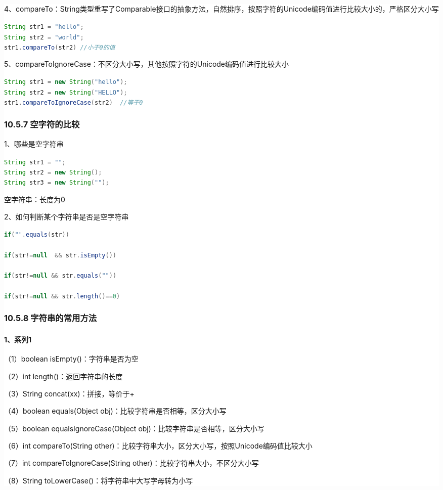 4、compareTo：String类型重写了Comparable接口的抽象方法，自然排序，按照字符的Unicode编码值进行比较大小的，严格区分大小写

```java
String str1 = "hello";
String str2 = "world";
str1.compareTo(str2) //小于0的值
```

5、compareToIgnoreCase：不区分大小写，其他按照字符的Unicode编码值进行比较大小

```java
String str1 = new String("hello");
String str2 = new String("HELLO");
str1.compareToIgnoreCase(str2)  //等于0
```

### 10.5.7 空字符的比较

1、哪些是空字符串

```java
String str1 = "";
String str2 = new String();
String str3 = new String("");
```

空字符串：长度为0

2、如何判断某个字符串是否是空字符串

```java
if("".equals(str))

if(str!=null  && str.isEmpty())

if(str!=null && str.equals(""))

if(str!=null && str.length()==0)
```

### 10.5.8 字符串的常用方法

#### 1、系列1

（1）boolean isEmpty()：字符串是否为空

（2）int length()：返回字符串的长度

（3）String concat(xx)：拼接，等价于+

（4）boolean equals(Object obj)：比较字符串是否相等，区分大小写

（5）boolean equalsIgnoreCase(Object obj)：比较字符串是否相等，区分大小写

（6）int compareTo(String other)：比较字符串大小，区分大小写，按照Unicode编码值比较大小

（7）int compareToIgnoreCase(String other)：比较字符串大小，不区分大小写

（8）String toLowerCase()：将字符串中大写字母转为小写
